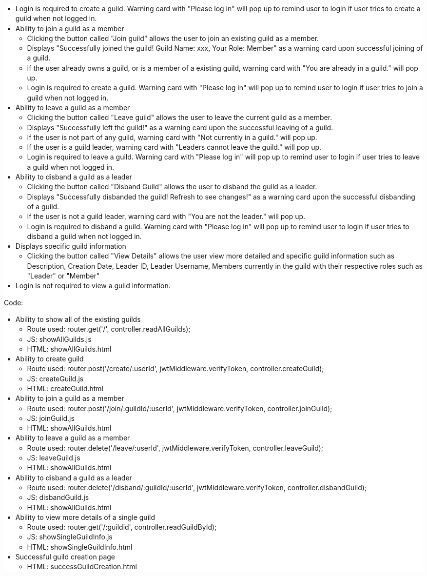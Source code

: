   - Login is required to create a guild. Warning card with "Please log in" will pop up to remind user to login if user tries to create a guild when not logged in.
- Ability to join a guild as a member
  - Clicking the button called "Join guild" allows the user to join an existing guild as a member.
  - Displays "Successfully joined the guild! Guild Name: xxx, Your Role: Member" as a warning card upon successful joining of a guild.
  - If the user already owns a guild, or is a member of a existing guild, warning card with "You are already in a guild." will pop up.
  - Login is required to create a guild. Warning card with "Please log in" will pop up to remind user to login if user tries to join a guild when not logged in.
- Ability to leave a guild as a member
  - Clicking the button called "Leave guild" allows the user to leave the current guild as a member.
  - Displays "Successfully left the guild!" as a warning card upon the successful leaving of a guild.
  - If the user is not part of any guild, warning card with "Not currently in a guild." will pop up.
  - If the user is a guild leader, warning card with "Leaders cannot leave the guild." will pop up.
  - Login is required to leave a guild. Warning card with "Please log in" will pop up to remind user to login if user tries to leave a guild when not logged in.
- Ability to disband a guild as a leader
  - Clicking the button called "Disband Guild" allows the user to disband the guild as a leader.
  - Displays "Successfully disbanded the guild! Refresh to see changes!" as a warning card upon the successful disbanding of a guild.
  - If the user is not a guild leader, warning card with "You are not the leader." will pop up.
  - Login is required to disband a guild. Warning card with "Please log in" will pop up to remind user to login if user tries to disband a guild when not logged in.
- Displays specific guild information
  - Clicking the button called "View Details" allows the user view more detailed and specific guild information such as Description, Creation Date, Leader ID, Leader Username, Members currently in the guild with their respective roles such as "Leader" or "Member"
- Login is not required to view a guild information.

Code:
- Ability to show all of the existing guilds
  - Route used: router.get('/', controller.readAllGuilds);
  - JS: showAllGuilds.js
  - HTML: showAllGuilds.html  
- Ability to create guild
  - Route used: router.post('/create/:userId', jwtMiddleware.verifyToken, controller.createGuild);
  - JS: createGuild.js
  - HTML: createGuild.html
- Ability to join a guild as a member
  - Route used: router.post('/join/:guildId/:userId', jwtMiddleware.verifyToken, controller.joinGuild);
  - JS: joinGuild.js
  - HTML: showAllGuilds.html
- Ability to leave a guild as a member
  - Route used: router.delete('/leave/:userId', jwtMiddleware.verifyToken, controller.leaveGuild);
  - JS: leaveGuild.js
  - HTML: showAllGuilds.html
- Ability to disband a guild as a leader
  - Route used: router.delete('/disband/:guildId/:userId', jwtMiddleware.verifyToken, controller.disbandGuild);
  - JS: disbandGuild.js
  - HTML: showAllGuilds.html        
- Ability to view more details of a single guild
  - Route used: router.get('/:guildid', controller.readGuildById);
  - JS: showSingleGuildInfo.js
  - HTML: showSingleGuildInfo.html
- Successful guild creation page
  - HTML: successGuildCreation.html 
